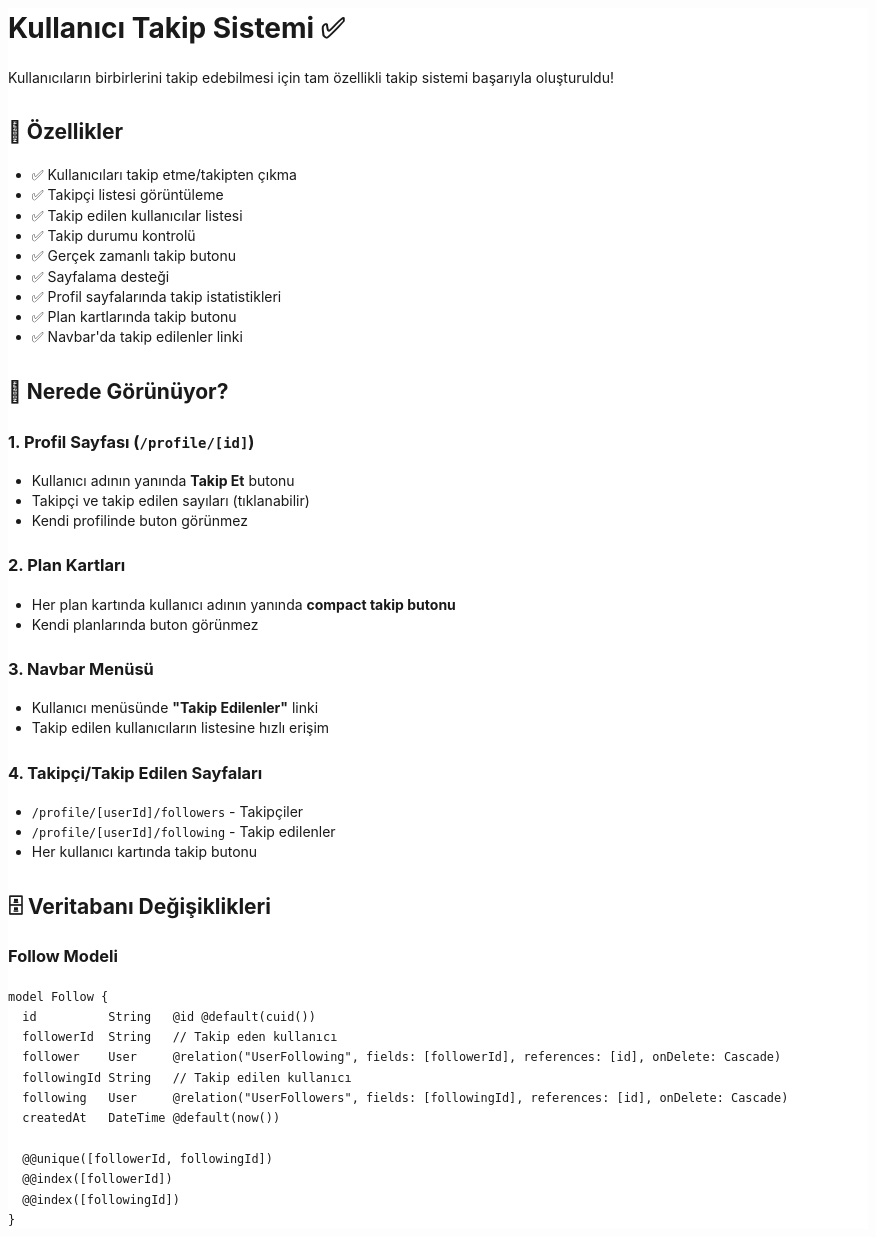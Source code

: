 # Kullanıcı Takip Sistemi ✅

Kullanıcıların birbirlerini takip edebilmesi için tam özellikli takip sistemi başarıyla oluşturuldu!

## 🎯 Özellikler

- ✅ Kullanıcıları takip etme/takipten çıkma
- ✅ Takipçi listesi görüntüleme
- ✅ Takip edilen kullanıcılar listesi
- ✅ Takip durumu kontrolü
- ✅ Gerçek zamanlı takip butonu
- ✅ Sayfalama desteği
- ✅ Profil sayfalarında takip istatistikleri
- ✅ Plan kartlarında takip butonu
- ✅ Navbar'da takip edilenler linki

## 📍 Nerede Görünüyor?

### 1. Profil Sayfası (`/profile/[id]`)
- Kullanıcı adının yanında **Takip Et** butonu
- Takipçi ve takip edilen sayıları (tıklanabilir)
- Kendi profilinde buton görünmez

### 2. Plan Kartları
- Her plan kartında kullanıcı adının yanında **compact takip butonu**
- Kendi planlarında buton görünmez

### 3. Navbar Menüsü
- Kullanıcı menüsünde **"Takip Edilenler"** linki
- Takip edilen kullanıcıların listesine hızlı erişim

### 4. Takipçi/Takip Edilen Sayfaları
- `/profile/[userId]/followers` - Takipçiler
- `/profile/[userId]/following` - Takip edilenler
- Her kullanıcı kartında takip butonu

## 🗄️ Veritabanı Değişiklikleri

### Follow Modeli

```prisma
model Follow {
  id          String   @id @default(cuid())
  followerId  String   // Takip eden kullanıcı
  follower    User     @relation("UserFollowing", fields: [followerId], references: [id], onDelete: Cascade)
  followingId String   // Takip edilen kullanıcı
  following   User     @relation("UserFollowers", fields: [followingId], references: [id], onDelete: Cascade)
  createdAt   DateTime @default(now())

  @@unique([followerId, followingId])
  @@index([followerId])
  @@index([followingId])
}
```
